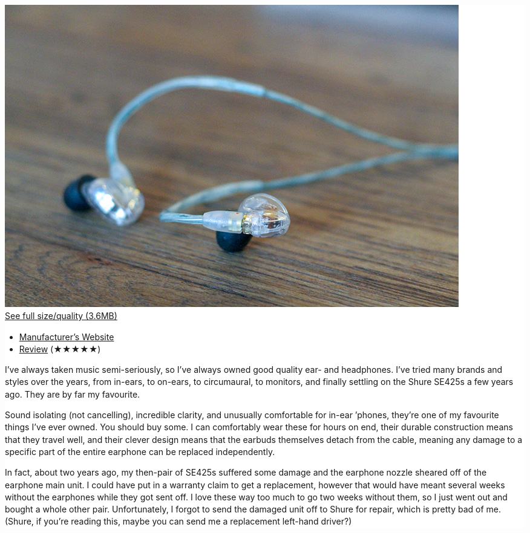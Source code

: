   <img src="/wp-content/uploads/2018/04/se425.jpg" alt=""  />
  <figcaption><a href="/wp-content/uploads/2018/04/se425-full.jpg">See full size/quality (3.6MB)</a></figcaption>
</figure>

* [Manufacturer’s Website](https://www.shure.co.uk/products/earphones/se425)
* [Review](https://www.whathifi.com/shure/se425/review) (★★★★★)

I’ve always taken music semi-seriously, so I’ve always owned good quality ear-
and headphones. I’ve tried many brands and styles over the years, from in-ears,
to on-ears, to circumaural, to monitors, and finally settling on the Shure
SE425s a few years ago. They are by far my favourite.

Sound isolating (not cancelling), incredible clarity, and unusually comfortable
for in-ear ’phones, they’re one of my favourite things I’ve ever owned. You
should buy some. I can comfortably wear these for hours on end, their durable
construction means that they travel well, and their clever design means that the
earbuds themselves detach from the cable, meaning any damage to a specific part
of the entire earphone can be replaced independently.

In fact, about two years ago, my then-pair of SE425s suffered some damage and
the earphone nozzle sheared off of the earphone main unit. I could have put in
a warranty claim to get a replacement, however that would have meant several
weeks without the earphones while they got sent off. I love these way too much
to go two weeks without them, so I just went out and bought a whole other pair.
Unfortunately, I forgot to send the damaged unit off to Shure for repair, which
is pretty bad of me. (Shure, if you’re reading this, maybe you can send me
a replacement left-hand driver?)
